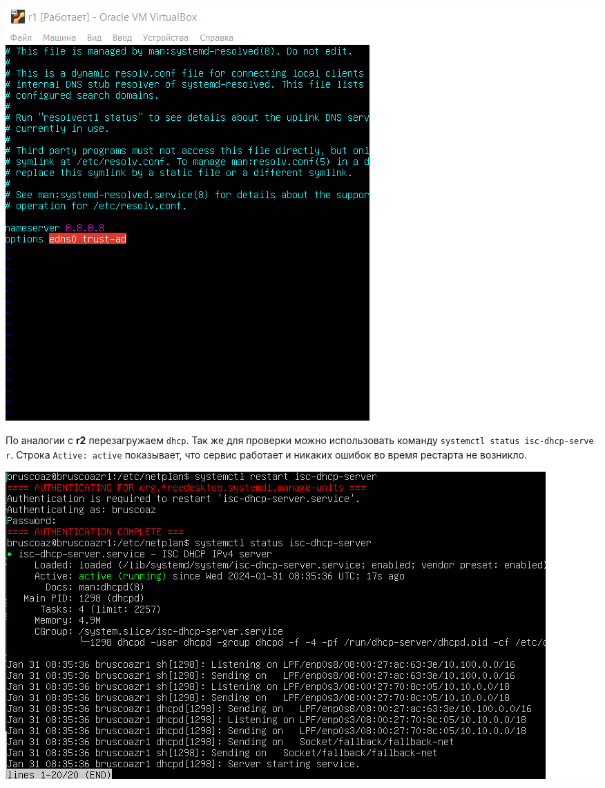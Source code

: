 ![](screens/39_resolv_8888_r1.png)


По аналогии с __r2__ перезагружаем `dhcp`. Так же для проверки можно использовать команду `systemctl status isc-dhcp-server`. Строка `Active: active` показывает, что сервис работает и никаких ошибок во время рестарта не возникло.


![](screens/40_restart_systemctl_r1.png)
